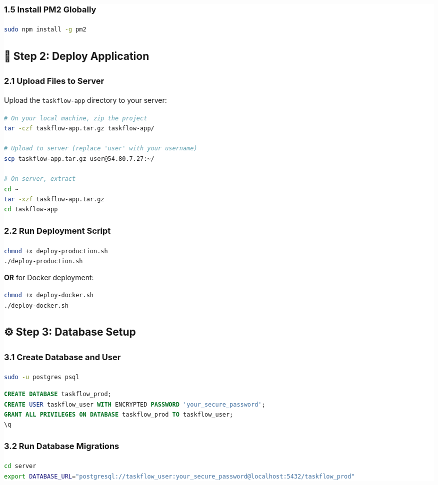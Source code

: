 ### 1.5 Install PM2 Globally
```bash
sudo npm install -g pm2
```

## 📁 Step 2: Deploy Application

### 2.1 Upload Files to Server
Upload the `taskflow-app` directory to your server:

```bash
# On your local machine, zip the project
tar -czf taskflow-app.tar.gz taskflow-app/

# Upload to server (replace 'user' with your username)
scp taskflow-app.tar.gz user@54.80.7.27:~/

# On server, extract
cd ~
tar -xzf taskflow-app.tar.gz
cd taskflow-app
```

### 2.2 Run Deployment Script
```bash
chmod +x deploy-production.sh
./deploy-production.sh
```

**OR** for Docker deployment:
```bash
chmod +x deploy-docker.sh
./deploy-docker.sh
```

## ⚙️ Step 3: Database Setup

### 3.1 Create Database and User
```bash
sudo -u postgres psql
```

```sql
CREATE DATABASE taskflow_prod;
CREATE USER taskflow_user WITH ENCRYPTED PASSWORD 'your_secure_password';
GRANT ALL PRIVILEGES ON DATABASE taskflow_prod TO taskflow_user;
\q
```

### 3.2 Run Database Migrations
```bash
cd server
export DATABASE_URL="postgresql://taskflow_user:your_secure_password@localhost:5432/taskflow_prod"
```
